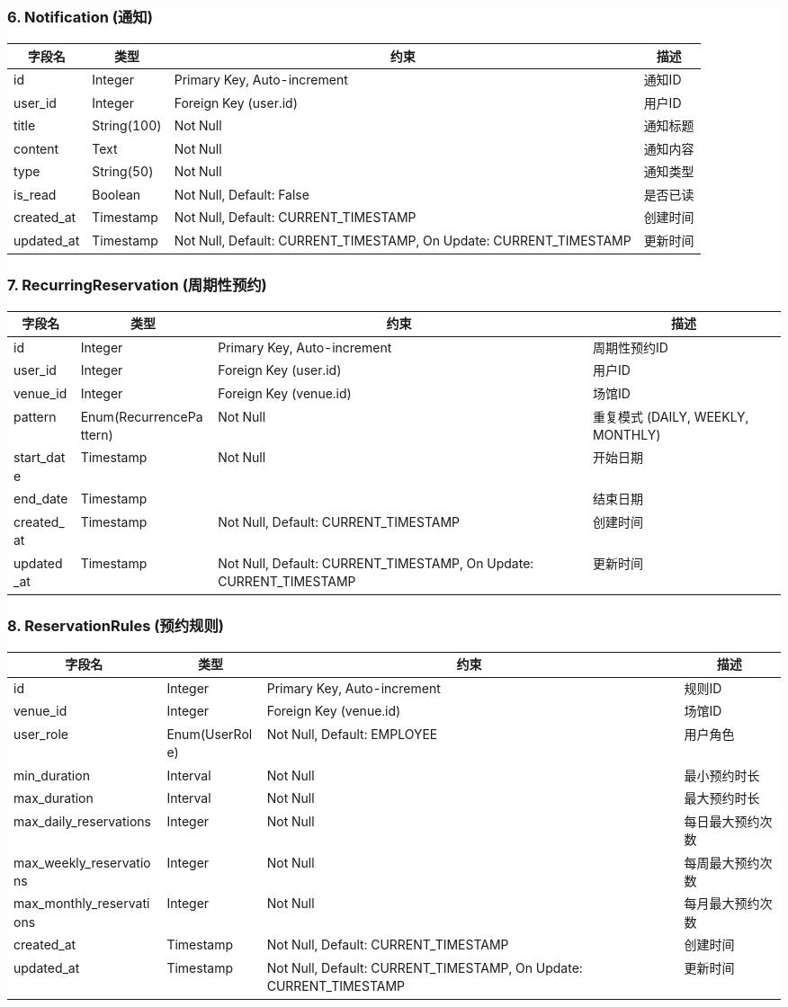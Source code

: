### 6. Notification (通知)

| 字段名 | 类型 | 约束 | 描述 |
|--------|------|------|------|
| id | Integer | Primary Key, Auto-increment | 通知ID |
| user_id | Integer | Foreign Key (user.id) | 用户ID |
| title | String(100) | Not Null | 通知标题 |
| content | Text | Not Null | 通知内容 |
| type | String(50) | Not Null | 通知类型 |
| is_read | Boolean | Not Null, Default: False | 是否已读 |
| created_at | Timestamp | Not Null, Default: CURRENT_TIMESTAMP | 创建时间 |
| updated_at | Timestamp | Not Null, Default: CURRENT_TIMESTAMP, On Update: CURRENT_TIMESTAMP | 更新时间 |

### 7. RecurringReservation (周期性预约)

| 字段名 | 类型 | 约束 | 描述 |
|--------|------|------|------|
| id | Integer | Primary Key, Auto-increment | 周期性预约ID |
| user_id | Integer | Foreign Key (user.id) | 用户ID |
| venue_id | Integer | Foreign Key (venue.id) | 场馆ID |
| pattern | Enum(RecurrencePattern) | Not Null | 重复模式 (DAILY, WEEKLY, MONTHLY) |
| start_date | Timestamp | Not Null | 开始日期 |
| end_date | Timestamp | | 结束日期 |
| created_at | Timestamp | Not Null, Default: CURRENT_TIMESTAMP | 创建时间 |
| updated_at | Timestamp | Not Null, Default: CURRENT_TIMESTAMP, On Update: CURRENT_TIMESTAMP | 更新时间 |

### 8. ReservationRules (预约规则)

| 字段名 | 类型 | 约束 | 描述 |
|--------|------|------|------|
| id | Integer | Primary Key, Auto-increment | 规则ID |
| venue_id | Integer | Foreign Key (venue.id) | 场馆ID |
| user_role | Enum(UserRole) | Not Null, Default: EMPLOYEE | 用户角色 |
| min_duration | Interval | Not Null | 最小预约时长 |
| max_duration | Interval | Not Null | 最大预约时长 |
| max_daily_reservations | Integer | Not Null | 每日最大预约次数 |
| max_weekly_reservations | Integer | Not Null | 每周最大预约次数 |
| max_monthly_reservations | Integer | Not Null | 每月最大预约次数 |
| created_at | Timestamp | Not Null, Default: CURRENT_TIMESTAMP | 创建时间 |
| updated_at | Timestamp | Not Null, Default: CURRENT_TIMESTAMP, On Update: CURRENT_TIMESTAMP | 更新时间 |
